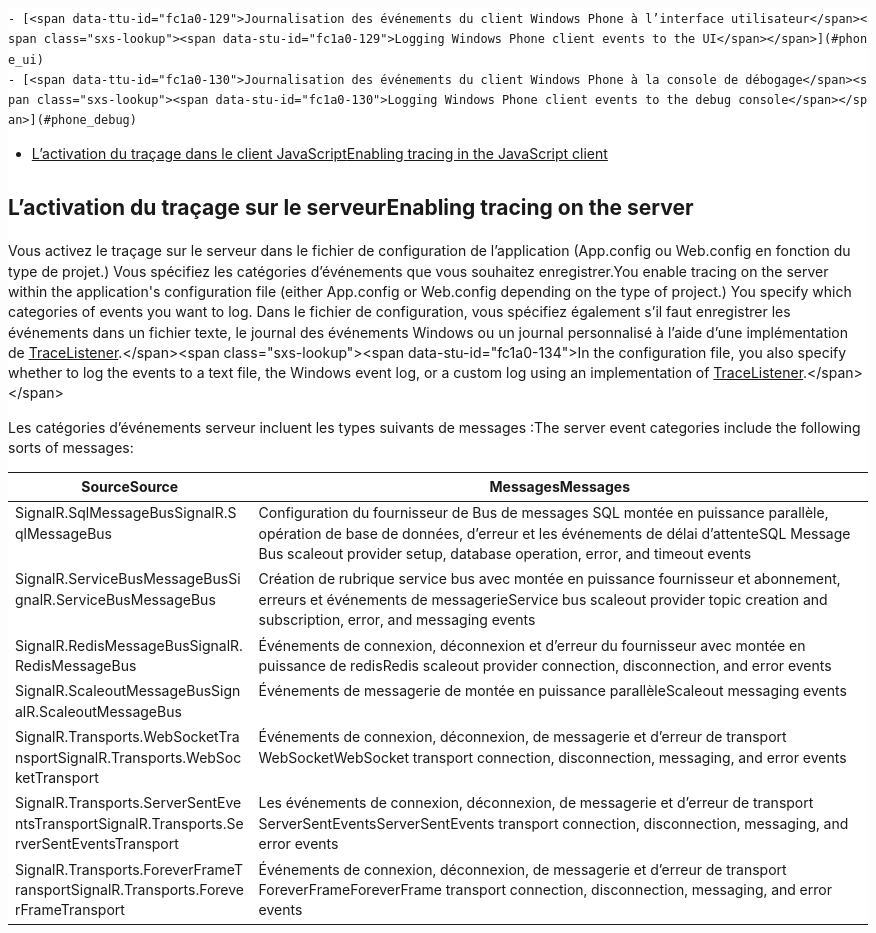     - [<span data-ttu-id="fc1a0-129">Journalisation des événements du client Windows Phone à l’interface utilisateur</span><span class="sxs-lookup"><span data-stu-id="fc1a0-129">Logging Windows Phone client events to the UI</span></span>](#phone_ui)
    - [<span data-ttu-id="fc1a0-130">Journalisation des événements du client Windows Phone à la console de débogage</span><span class="sxs-lookup"><span data-stu-id="fc1a0-130">Logging Windows Phone client events to the debug console</span></span>](#phone_debug)
- [<span data-ttu-id="fc1a0-131">L’activation du traçage dans le client JavaScript</span><span class="sxs-lookup"><span data-stu-id="fc1a0-131">Enabling tracing in the JavaScript client</span></span>](#javascript)

<a id="server"></a>
## <a name="enabling-tracing-on-the-server"></a><span data-ttu-id="fc1a0-132">L’activation du traçage sur le serveur</span><span class="sxs-lookup"><span data-stu-id="fc1a0-132">Enabling tracing on the server</span></span>

<span data-ttu-id="fc1a0-133">Vous activez le traçage sur le serveur dans le fichier de configuration de l’application (App.config ou Web.config en fonction du type de projet.) Vous spécifiez les catégories d’événements que vous souhaitez enregistrer.</span><span class="sxs-lookup"><span data-stu-id="fc1a0-133">You enable tracing on the server within the application's configuration file (either App.config or Web.config depending on the type of project.) You specify which categories of events you want to log.</span></span> <span data-ttu-id="fc1a0-134">Dans le fichier de configuration, vous spécifiez également s’il faut enregistrer les événements dans un fichier texte, le journal des événements Windows ou un journal personnalisé à l’aide d’une implémentation de [TraceListener](https://msdn.microsoft.com/en-us/library/system.diagnostics.tracelistener(v=vs.110).aspx).</span><span class="sxs-lookup"><span data-stu-id="fc1a0-134">In the configuration file, you also specify whether to log the events to a text file, the Windows event log, or a custom log using an implementation of [TraceListener](https://msdn.microsoft.com/en-us/library/system.diagnostics.tracelistener(v=vs.110).aspx).</span></span>

<span data-ttu-id="fc1a0-135">Les catégories d’événements serveur incluent les types suivants de messages :</span><span class="sxs-lookup"><span data-stu-id="fc1a0-135">The server event categories include the following sorts of messages:</span></span>

| <span data-ttu-id="fc1a0-136">Source</span><span class="sxs-lookup"><span data-stu-id="fc1a0-136">Source</span></span> | <span data-ttu-id="fc1a0-137">Messages</span><span class="sxs-lookup"><span data-stu-id="fc1a0-137">Messages</span></span> |
| --- | --- |
| <span data-ttu-id="fc1a0-138">SignalR.SqlMessageBus</span><span class="sxs-lookup"><span data-stu-id="fc1a0-138">SignalR.SqlMessageBus</span></span> | <span data-ttu-id="fc1a0-139">Configuration du fournisseur de Bus de messages SQL montée en puissance parallèle, opération de base de données, d’erreur et les événements de délai d’attente</span><span class="sxs-lookup"><span data-stu-id="fc1a0-139">SQL Message Bus scaleout provider setup, database operation, error, and timeout events</span></span> |
| <span data-ttu-id="fc1a0-140">SignalR.ServiceBusMessageBus</span><span class="sxs-lookup"><span data-stu-id="fc1a0-140">SignalR.ServiceBusMessageBus</span></span> | <span data-ttu-id="fc1a0-141">Création de rubrique service bus avec montée en puissance fournisseur et abonnement, erreurs et événements de messagerie</span><span class="sxs-lookup"><span data-stu-id="fc1a0-141">Service bus scaleout provider topic creation and subscription, error, and messaging events</span></span> |
| <span data-ttu-id="fc1a0-142">SignalR.RedisMessageBus</span><span class="sxs-lookup"><span data-stu-id="fc1a0-142">SignalR.RedisMessageBus</span></span> | <span data-ttu-id="fc1a0-143">Événements de connexion, déconnexion et d’erreur du fournisseur avec montée en puissance de redis</span><span class="sxs-lookup"><span data-stu-id="fc1a0-143">Redis scaleout provider connection, disconnection, and error events</span></span> |
| <span data-ttu-id="fc1a0-144">SignalR.ScaleoutMessageBus</span><span class="sxs-lookup"><span data-stu-id="fc1a0-144">SignalR.ScaleoutMessageBus</span></span> | <span data-ttu-id="fc1a0-145">Événements de messagerie de montée en puissance parallèle</span><span class="sxs-lookup"><span data-stu-id="fc1a0-145">Scaleout messaging events</span></span> |
| <span data-ttu-id="fc1a0-146">SignalR.Transports.WebSocketTransport</span><span class="sxs-lookup"><span data-stu-id="fc1a0-146">SignalR.Transports.WebSocketTransport</span></span> | <span data-ttu-id="fc1a0-147">Événements de connexion, déconnexion, de messagerie et d’erreur de transport WebSocket</span><span class="sxs-lookup"><span data-stu-id="fc1a0-147">WebSocket transport connection, disconnection, messaging, and error events</span></span> |
| <span data-ttu-id="fc1a0-148">SignalR.Transports.ServerSentEventsTransport</span><span class="sxs-lookup"><span data-stu-id="fc1a0-148">SignalR.Transports.ServerSentEventsTransport</span></span> | <span data-ttu-id="fc1a0-149">Les événements de connexion, déconnexion, de messagerie et d’erreur de transport ServerSentEvents</span><span class="sxs-lookup"><span data-stu-id="fc1a0-149">ServerSentEvents transport connection, disconnection, messaging, and error events</span></span> |
| <span data-ttu-id="fc1a0-150">SignalR.Transports.ForeverFrameTransport</span><span class="sxs-lookup"><span data-stu-id="fc1a0-150">SignalR.Transports.ForeverFrameTransport</span></span> | <span data-ttu-id="fc1a0-151">Événements de connexion, déconnexion, de messagerie et d’erreur de transport ForeverFrame</span><span class="sxs-lookup"><span data-stu-id="fc1a0-151">ForeverFrame transport connection, disconnection, messaging, and error events</span></span> |